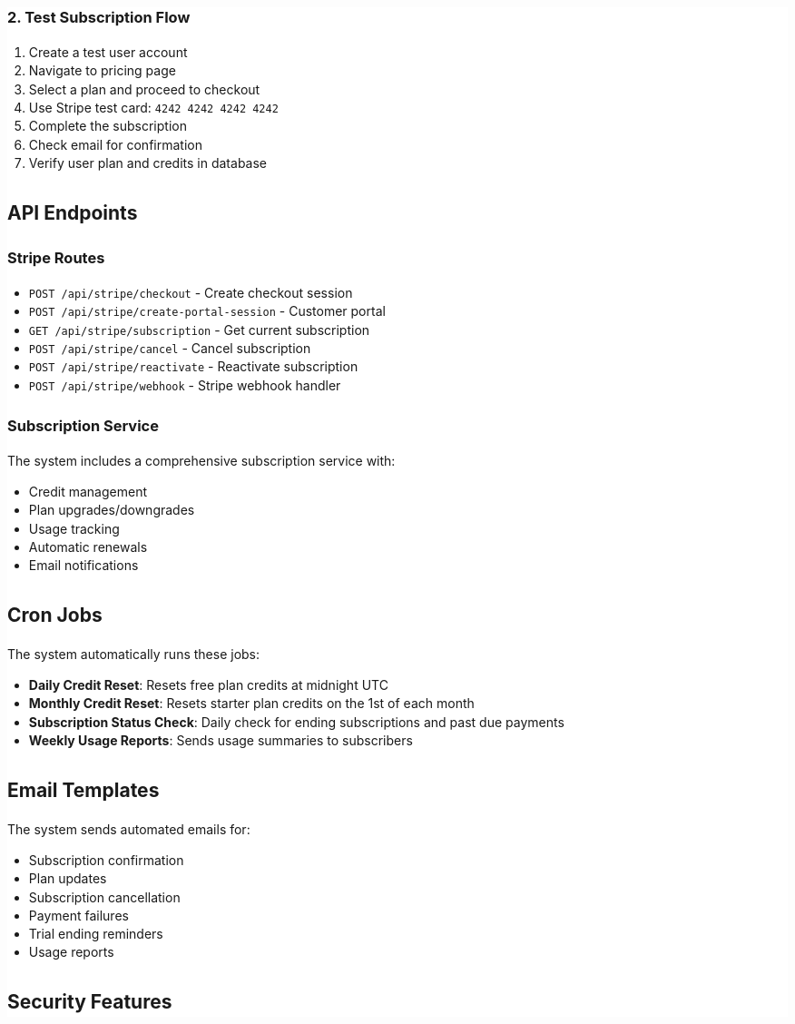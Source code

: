 ### 2. Test Subscription Flow

1. Create a test user account
2. Navigate to pricing page
3. Select a plan and proceed to checkout
4. Use Stripe test card: `4242 4242 4242 4242`
5. Complete the subscription
6. Check email for confirmation
7. Verify user plan and credits in database

## API Endpoints

### Stripe Routes

- `POST /api/stripe/checkout` - Create checkout session
- `POST /api/stripe/create-portal-session` - Customer portal
- `GET /api/stripe/subscription` - Get current subscription
- `POST /api/stripe/cancel` - Cancel subscription
- `POST /api/stripe/reactivate` - Reactivate subscription
- `POST /api/stripe/webhook` - Stripe webhook handler

### Subscription Service

The system includes a comprehensive subscription service with:
- Credit management
- Plan upgrades/downgrades
- Usage tracking
- Automatic renewals
- Email notifications

## Cron Jobs

The system automatically runs these jobs:

- **Daily Credit Reset**: Resets free plan credits at midnight UTC
- **Monthly Credit Reset**: Resets starter plan credits on the 1st of each month
- **Subscription Status Check**: Daily check for ending subscriptions and past due payments
- **Weekly Usage Reports**: Sends usage summaries to subscribers

## Email Templates

The system sends automated emails for:
- Subscription confirmation
- Plan updates
- Subscription cancellation
- Payment failures
- Trial ending reminders
- Usage reports

## Security Features
